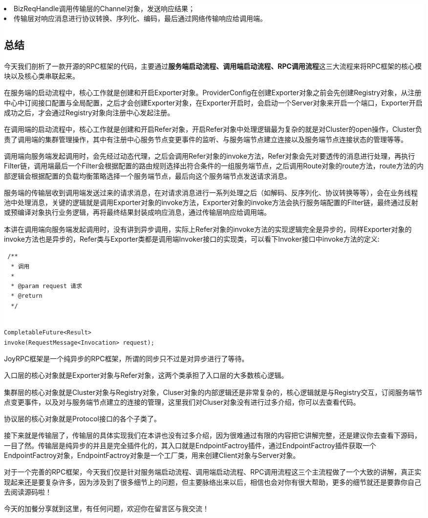 <li>BizReqHandle调用传输层的Channel对象，发送响应结果；</li>
<li>传输层对响应消息进行协议转换、序列化、编码，最后通过网络传输响应给调用端。</li>
</ol><h2>总结</h2><p>今天我们剖析了一款开源的RPC框架的代码，主要通过<strong>服务端启动流程、调用端启动流程、RPC调用流程</strong>这三大流程来将RPC框架的核心模块以及核心类串联起来。</p><p>在服务端的启动流程中，核心工作就是创建和开启Exporter对象。ProviderConfig在创建Exporter对象之前会先创建Registry对象，从注册中心中订阅接口配置与全局配置，之后才会创建Exporter对象，在Exporter开启时，会启动一个Server对象来开启一个端口，Exporter开启成功之后，才会通过Registry对象向注册中心发起注册。</p><p>在调用端的启动流程中，核心工作就是创建和开启Refer对象，开启Refer对象中处理逻辑最为复杂的就是对Cluster的open操作，Cluster负责了调用端的集群管理操作，其中有注册中心服务节点变更事件的监听、与服务端节点建立连接以及服务端节点连接状态的管理等等。</p><p>调用端向服务端发起调用时，会先经过动态代理，之后会调用Refer对象的invoke方法，Refer对象会先对要透传的消息进行处理，再执行Filter链，调用端最后一个Filter会根据配置的路由规则选择出符合条件的一组服务端节点，之后调用Route对象的route方法，route方法的内部逻辑会根据配置的负载均衡策略选择一个服务端节点，最后向这个服务端节点发送请求消息。</p><p>服务端的传输层收到调用端发送过来的请求消息，在对请求消息进行一系列处理之后（如解码、反序列化、协议转换等等），会在业务线程池中处理消息，关键的逻辑就是调用Exporter对象的invoke方法，Exporter对象的invoke方法会执行服务端配置的Filter链，最终通过反射或预编译对象执行业务逻辑，再将最终结果封装成响应消息，通过传输层响应给调用端。</p><p>本讲在调用端向服务端发起调用时，没有讲到异步调用，实际上Refer对象的invoke方法的实现逻辑完全是异步的，同样Exporter对象的invoke方法也是异步的，Refer类与Exporter类都是调用端Invoker接口的实现类，可以看下Invoker接口中invoke方法的定义:</p><pre><code> /**
  * 调用
  *
  * @param request 请求
  * @return
  */

 CompletableFuture&lt;Result&gt; invoke(RequestMessage&lt;Invocation&gt; request);
</code></pre><p>JoyRPC框架是一个纯异步的RPC框架，所谓的同步只不过是对异步进行了等待。</p><p>入口层的核心对象就是Exporter对象与Refer对象，这两个类承担了入口层的大多数核心逻辑。</p><p>集群层的核心对象就是Cluster对象与Registry对象，Cluser对象的内部逻辑还是非常复杂的，核心逻辑就是与Registry交互，订阅服务端节点变更事件，以及对与服务端节点建立的连接的管理，这里我们对Cluser对象没有进行过多介绍，你可以去查看代码。</p><p>协议层的核心对象就是Protocol接口的各个子类了。</p><p>接下来就是传输层了，传输层的具体实现我们在本讲也没有过多介绍，因为很难通过有限的内容把它讲解完整，还是建议你去查看下源码，一目了然。传输层是纯异步的并且是完全插件化的，其入口就是EndpointFactroy插件，通过EndpointFactroy插件获取一个EndpointFactroy对象，EndpointFactroy对象是一个工厂类，用来创建Client对象与Server对象。</p><p>对于一个完善的RPC框架，今天我们仅是针对服务端启动流程、调用端启动流程、RPC调用流程这三个主流程做了一个大致的讲解，真正实现起来还是要复杂许多，因为涉及到了很多细节上的问题，但主要脉络出来以后，相信也会对你有很大帮助，更多的细节就还是要靠你自己去阅读源码啦！</p><p>今天的加餐分享就到这里，有任何问题，欢迎你在留言区与我交流！</p>
